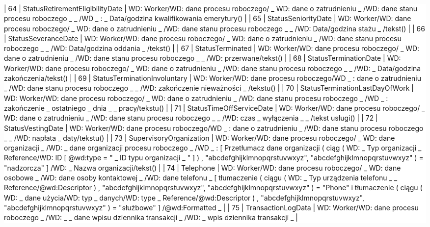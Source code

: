 | 64 | StatusRetirementEligibilityDate       | WD: Worker/WD: dane procesu roboczego/ \_ WD: dane o zatrudnieniu \_ /WD: dane stanu procesu roboczego \_ \_ /WD \_ : \_ Data/godzina kwalifikowania emerytury\(\)                                                                                                                                                                                                                                                                                              |
| 65 | StatusSeniorityDate                   | WD: Worker/WD: dane procesu roboczego/ \_ WD: dane o zatrudnieniu \_ /WD: dane stanu procesu roboczego \_ \_ /WD: Data/godzina stażu \_ /tekst\(\)                                                                                                                                                                                                                                                                                                            |
| 66 | StatusSeveranceDate                   | WD: Worker/WD: dane procesu roboczego/ \_ WD: dane o zatrudnieniu \_ /WD: dane stanu procesu roboczego \_ \_ /WD: Data/godzina oddania \_ /tekst\(\)                                                                                                                                                                                                                                                                                                            |
| 67 | StatusTerminated                      | WD: Worker/WD: dane procesu roboczego/ \_ WD: dane o zatrudnieniu \_ /WD: dane stanu procesu roboczego \_ \_ /WD: przerwane/tekst\(\)                                                                                                                                                                                                                                                                                                                 |
| 68 | StatusTerminationDate                 | WD: Worker/WD: dane procesu roboczego/ \_ WD: dane o zatrudnieniu \_ /WD: dane stanu procesu roboczego \_ \_ /WD: \_ Data/godzina zakończenia/tekst\(\)                                                                                                                                                                                                                                                                                                          |
| 69 | StatusTerminationInvoluntary          | WD: Worker/WD: dane procesu roboczego/WD \_ : dane o zatrudnieniu \_ /WD: dane stanu procesu roboczego \_ \_ /WD: zakończenie nieważności \_ /tekstu\(\)                                                                                                                                                                                                                                                                                                   |
| 70 | StatusTerminationLastDayOfWork        | WD: Worker/WD: dane procesu roboczego/ \_ WD: dane o zatrudnieniu \_ /WD: dane stanu procesu roboczego \_ /WD \_ : zakończenie \_ ostatniego \_ dnia \_ \_ pracy/tekstu\(\)                                                                                                                                                                                                                                                                                           |
| 71 | StatusTimeOffServiceDate              | WD: Worker/WD: dane procesu roboczego/ \_ WD: dane o zatrudnieniu \_ /WD: dane stanu procesu roboczego \_ \_ /WD: czas \_ wyłączenia \_ \_ /tekst usługi\(\)                                                                                                                                                                                                                                                                                                   |
| 72 | StatusVestingDate                     | WD: Worker/WD: dane procesu roboczego/WD \_ : dane o zatrudnieniu \_ /WD: dane stanu procesu roboczego \_ \_ /WD: napłata \_ daty/tekstu\(\)                                                                                                                                                                                                                                                                                                              |
| 73 | SupervisoryOrganization               | WD: Worker/WD: dane procesu roboczego/ \_ WD: dane organizacji \_ /WD: \_ dane organizacji procesu roboczego \_ /WD \_ : \[ Przetłumacz dane organizacji \( ciąg \( WD: \_ Typ organizacji \_ Reference/WD: ID \[ @wd:type = " \_ ID typu organizacji \_ " \] \) , "abcdefghijklmnopqrstuvwxyz", "abcdefghijklmnopqrstuvwxyz" \) = "nadzorcza" \] /WD: \_ Nazwa organizacji/tekst\(\)                                                                                             |
| 74 | Telephone                             | WD: Worker/WD: dane procesu roboczego/ \_ WD: dane osobowe \_ /WD: dane osoby kontaktowej \_ /WD: dane telefonu \_ \[ tłumaczenie \( ciągu \( WD: \_ Typ urządzenia telefonu \_ \_ Reference/@wd:Descriptor \) , "abcdefghijklmnopqrstuvwxyz", "abcdefghijklmnopqrstuvwxyz" \) = "Phone" i tłumaczenie \( ciągu \( WD: \_ dane użycia/WD: typ \_ danych/WD: type \_ Reference/@wd:Descriptor \) , "abcdefghijklmnopqrstuvwxyz", "abcdefghijklmnopqrstuvwxyz" \) = "służbowe" \] /@wd:Formatted \_ |
| 75 | TransactionLogData                    | WD: Worker/WD: dane procesu roboczego \_ /WD: \_ \_ dane wpisu dziennika transakcji \_ /WD: \_ wpis dziennika transakcji \_                                                                                                                                                                                                                                                                                                                        |